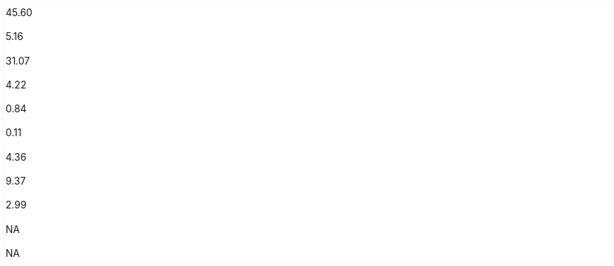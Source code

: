 45.60

</td>

<td style="text-align:right;">

5.16

</td>

<td style="text-align:right;">

31.07

</td>

<td style="text-align:right;">

4.22

</td>

<td style="text-align:right;">

0.84

</td>

<td style="text-align:right;">

0.11

</td>

<td style="text-align:right;">

4.36

</td>

<td style="text-align:right;">

9.37

</td>

<td style="text-align:right;">

2.99

</td>

<td style="text-align:right;">

NA

</td>

<td style="text-align:right;">

NA

</td>

</tr>

